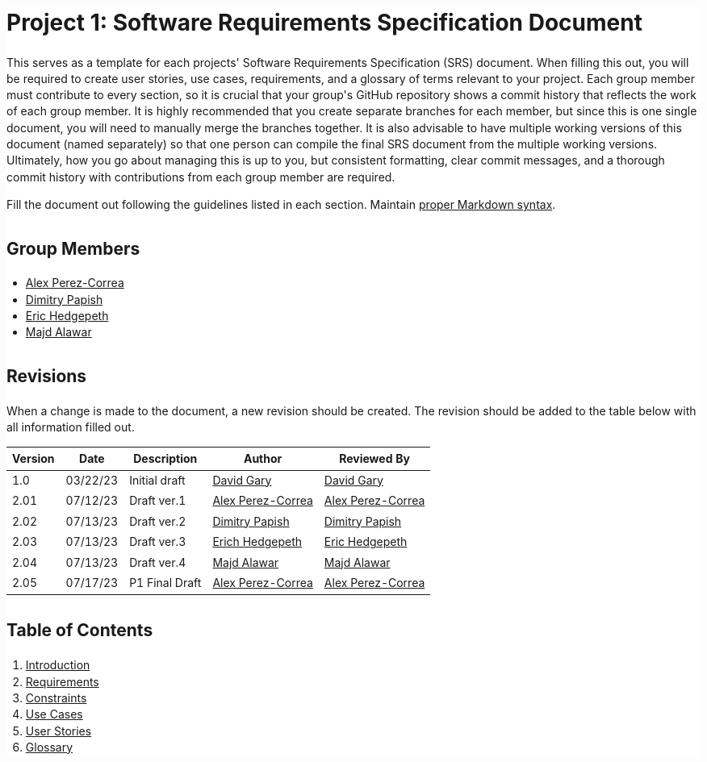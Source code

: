 # Project 1: Software Requirements Specification Document

This serves as a template for each projects' Software Requirements Specification (SRS) document. When filling this out, you will be required to create user stories, use cases, requirements, and a glossary of terms relevant to your project. Each group member must contribute to every section, so it is crucial that your group's GitHub repository shows a commit history that reflects the work of each group member. It is highly recommended that you create separate branches for each member, but since this is one single document, you will need to manually merge the branches together. It is also advisable to have multiple working versions of this document (named separately) so that one person can compile the final SRS document from the multiple working versions. Ultimately, how you go about managing this is up to you, but consistent formatting, clear commit messages, and a thorough commit history with contributions from each group member are required.

Fill the document out following the guidelines listed in each section. Maintain [proper Markdown syntax](https://www.markdownguide.org/basic-syntax/).

## Group Members

- [Alex Perez-Correa](mailto:aperezco@uncc.edu)
- [Dimitry Papish](mailto:dpapish@uncc.edu)
- [Eric Hedgepeth](mmailto:ehedgepe@uncc.edu)
- [Majd Alawar](mmailto:malawar@uncc.edu)

## Revisions

When a change is made to the document, a new revision should be created. The revision should be added to the table below with all information filled out.

| Version | Date | Description | Author | Reviewed By |
| --- | --- | --- | --- | --- |
| 1.0 | 03/22/23 | Initial draft | [David Gary](mailto:dgary9@uncc.edu) | [David Gary](mailto:dgary@uncc.edu) |
| 2.01 | 07/12/23 | Draft ver.1 | [Alex Perez-Correa](mailto:aperezco@uncc.edu) | [Alex Perez-Correa](mailto:aperezco@uncc.edu) |
| 2.02 | 07/13/23 | Draft ver.2 | [Dimitry Papish](mailto:dpapish@uncc.edu) | [Dimitry Papish](mailto:dpapish@uncc.edu) |
| 2.03 | 07/13/23 | Draft ver.3 | [Erich Hedgepeth](mailto:ehedgepe@uncc.edu) | [Eric Hedgepeth](mailto:ehedgepe@uncc.edu)
| 2.04  | 07/13/23 | Draft ver.4 | [Majd Alawar](mailto:malawar@uncc.edu) | [Majd Alawar](mailto:malawar@uncc.edu) |
| 2.05 | 07/17/23 | P1 Final Draft | [Alex Perez-Correa](mailto:aperezco@uncc.edu) | [Alex Perez-Correa](mailto:aperezco@uncc.edu) |



## Table of Contents

1. [Introduction](#introduction)
2. [Requirements](#requirements)
3. [Constraints](#constraints)
4. [Use Cases](#use-cases)
5. [User Stories](#user-stories)
6. [Glossary](#glossary)
